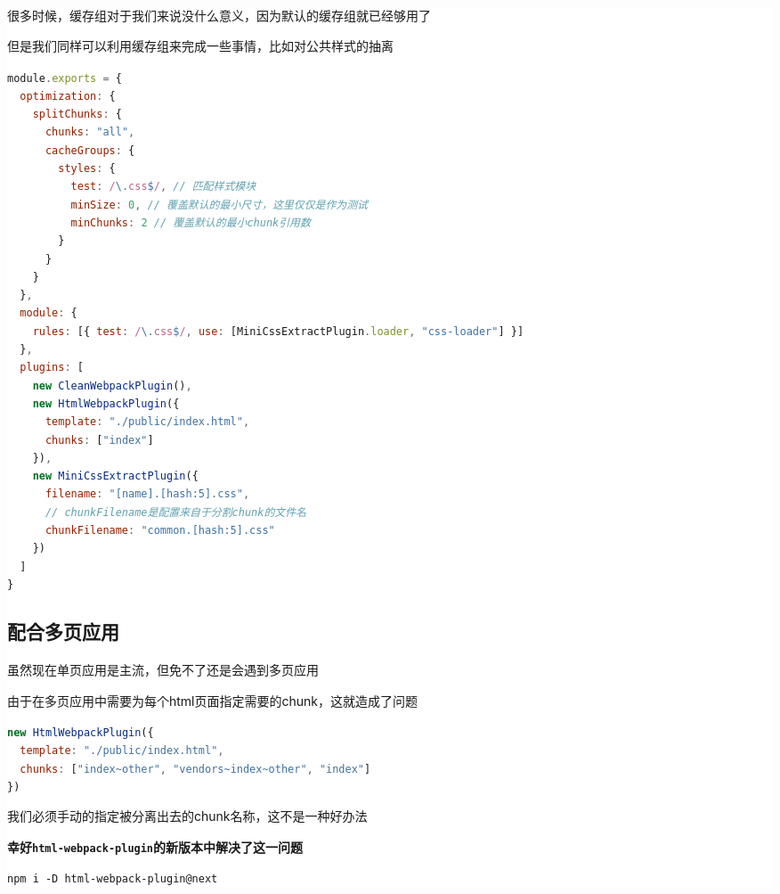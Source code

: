 很多时候，缓存组对于我们来说没什么意义，因为默认的缓存组就已经够用了

但是我们同样可以利用缓存组来完成一些事情，比如对公共样式的抽离

```js
module.exports = {
  optimization: {
    splitChunks: {
      chunks: "all",
      cacheGroups: {
        styles: {
          test: /\.css$/, // 匹配样式模块
          minSize: 0, // 覆盖默认的最小尺寸，这里仅仅是作为测试
          minChunks: 2 // 覆盖默认的最小chunk引用数
        }
      }
    }
  },
  module: {
    rules: [{ test: /\.css$/, use: [MiniCssExtractPlugin.loader, "css-loader"] }]
  },
  plugins: [
    new CleanWebpackPlugin(),
    new HtmlWebpackPlugin({
      template: "./public/index.html",
      chunks: ["index"]
    }),
    new MiniCssExtractPlugin({
      filename: "[name].[hash:5].css",
      // chunkFilename是配置来自于分割chunk的文件名
      chunkFilename: "common.[hash:5].css" 
    })
  ]
}
```

## 配合多页应用

虽然现在单页应用是主流，但免不了还是会遇到多页应用

由于在多页应用中需要为每个html页面指定需要的chunk，这就造成了问题

```js
new HtmlWebpackPlugin({
  template: "./public/index.html",
  chunks: ["index~other", "vendors~index~other", "index"]
})
```

我们必须手动的指定被分离出去的chunk名称，这不是一种好办法

**幸好`html-webpack-plugin`的新版本中解决了这一问题**

```
npm i -D html-webpack-plugin@next
```
